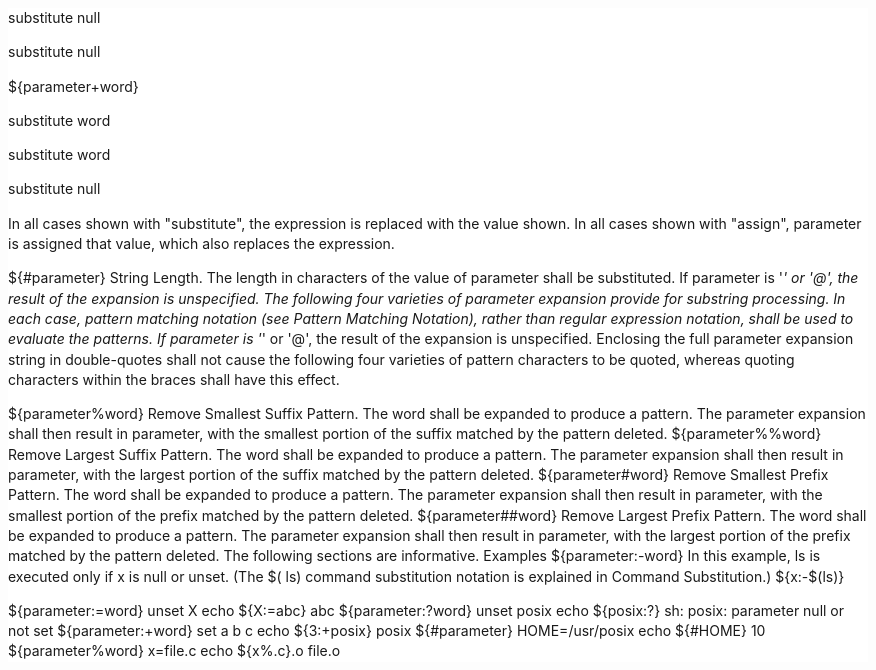 substitute null

substitute null

${parameter+word}

substitute word

substitute word

substitute null

In all cases shown with "substitute", the expression is replaced with the value shown. In all cases shown with "assign", parameter is assigned that value, which also replaces the expression.

${#parameter}
String Length. The length in characters of the value of parameter shall be substituted. If parameter is '*' or '@', the result of the expansion is unspecified.
The following four varieties of parameter expansion provide for substring processing. In each case, pattern matching notation (see Pattern Matching Notation), rather than regular expression notation, shall be used to evaluate the patterns. If parameter is '*' or '@', the result of the expansion is unspecified. Enclosing the full parameter expansion string in double-quotes shall not cause the following four varieties of pattern characters to be quoted, whereas quoting characters within the braces shall have this effect.

${parameter%word}
Remove Smallest Suffix Pattern. The word shall be expanded to produce a pattern. The parameter expansion shall then result in parameter, with the smallest portion of the suffix matched by the pattern deleted.
${parameter%%word}
Remove Largest Suffix Pattern. The word shall be expanded to produce a pattern. The parameter expansion shall then result in parameter, with the largest portion of the suffix matched by the pattern deleted.
${parameter#word}
Remove Smallest Prefix Pattern. The word shall be expanded to produce a pattern. The parameter expansion shall then result in parameter, with the smallest portion of the prefix matched by the pattern deleted.
${parameter##word}
Remove Largest Prefix Pattern. The word shall be expanded to produce a pattern. The parameter expansion shall then result in parameter, with the largest portion of the prefix matched by the pattern deleted.
The following sections are informative.
Examples
${parameter:-word}
In this example, ls is executed only if x is null or unset. (The $( ls) command substitution notation is explained in Command Substitution.)
${x:-$(ls)}

${parameter:=word}
unset X
echo ${X:=abc}
abc
${parameter:?word}
unset posix
echo ${posix:?}
sh: posix: parameter null or not set
${parameter:+word}
set a b c
echo ${3:+posix}
posix
${#parameter}
HOME=/usr/posix
echo ${#HOME}
10
${parameter%word}
x=file.c
echo ${x%.c}.o
file.o